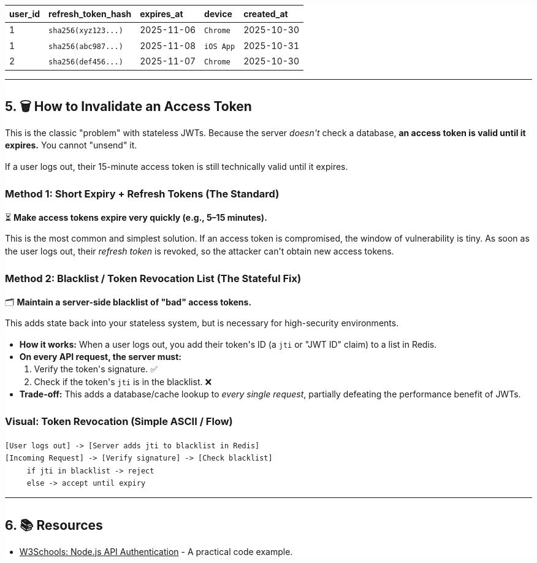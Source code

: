 | user\_id | refresh\_token\_hash | expires\_at | device | created\_at |
| :--- | :--- | :--- | :--- | :--- |
| 1 | `sha256(xyz123...)` | 2025-11-06 | `Chrome` | 2025-10-30 |
| 1 | `sha256(abc987...)` | 2025-11-08 | `iOS App` | 2025-10-31 |
| 2 | `sha256(def456...)` | 2025-11-07 | `Chrome` | 2025-10-30 |

-----

## 5. 🗑️ How to Invalidate an Access Token

This is the classic "problem" with stateless JWTs. Because the server *doesn't* check a database, **an access token is valid until it expires.** You cannot "unsend" it.

If a user logs out, their 15-minute access token is still technically valid until it expires.

### Method 1: Short Expiry + Refresh Tokens (The Standard)

⏳ **Make access tokens expire very quickly (e.g., 5–15 minutes).**

This is the most common and simplest solution. If an access token is compromised, the window of vulnerability is tiny. As soon as the user logs out, their *refresh token* is revoked, so the attacker can't obtain new access tokens.

### Method 2: Blacklist / Token Revocation List (The Stateful Fix)

🗂️ **Maintain a server-side blacklist of "bad" access tokens.**

This adds state back into your stateless system, but is necessary for high-security environments.

  * **How it works:** When a user logs out, you add their token's ID (a `jti` or "JWT ID" claim) to a list in Redis.
  * **On every API request, the server must:**
    1.  Verify the token's signature. ✅
    2.  Check if the token's `jti` is in the blacklist. ❌
  * **Trade-off:** This adds a database/cache lookup to *every single request*, partially defeating the performance benefit of JWTs.

### Visual: Token Revocation (Simple ASCII / Flow)

```
[User logs out] -> [Server adds jti to blacklist in Redis]
[Incoming Request] -> [Verify signature] -> [Check blacklist]
     if jti in blacklist -> reject
     else -> accept until expiry
```

-----

## 6. 📚 Resources

  * [W3Schools: Node.js API Authentication](https://www.w3schools.com/nodejs/nodejs_api_auth.asp) - A practical code example.

